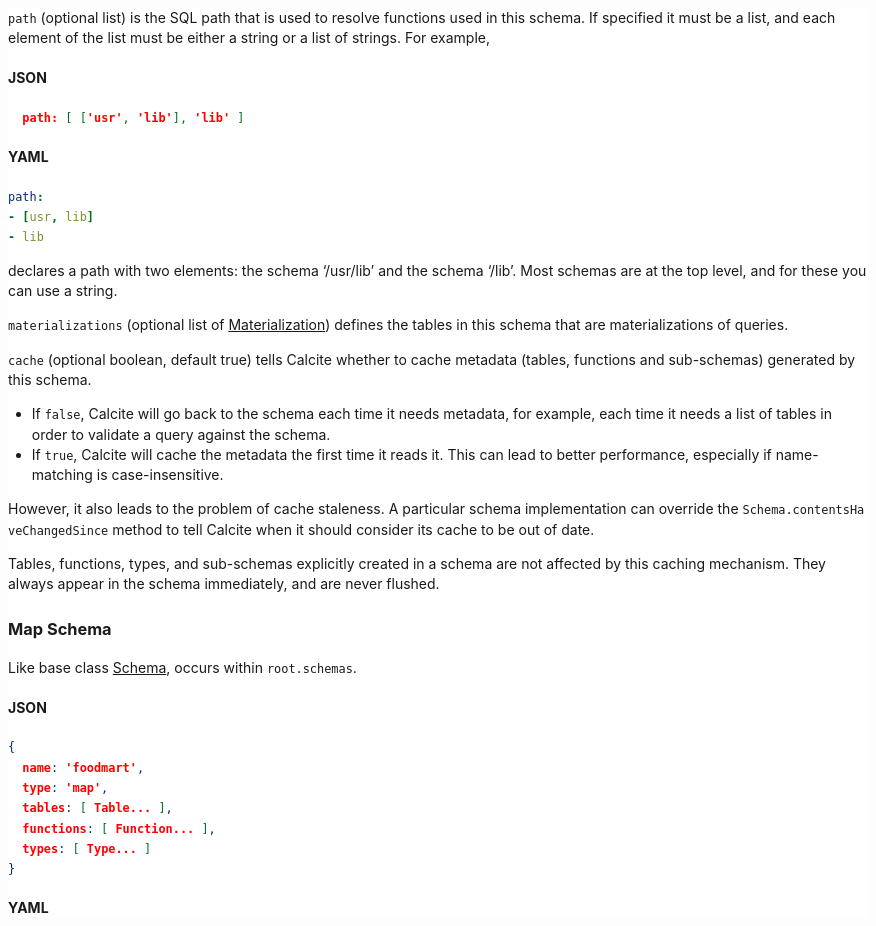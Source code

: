 `path` (optional list) is the SQL path that is used to resolve functions used in this schema. If specified it must be a list, and each element of the list must be either a string or a list of strings. For example,

#### JSON

```json
  path: [ ['usr', 'lib'], 'lib' ]
```

#### YAML

```yaml
path:
- [usr, lib]
- lib
```

declares a path with two elements: the schema ‘/usr/lib’ and the schema ‘/lib’. Most schemas are at the top level, and for these you can use a string.

`materializations` (optional list of [Materialization](http://calcite.apache.org/docs/model.html#materialization)) defines the tables in this schema that are materializations of queries.

`cache` (optional boolean, default true) tells Calcite whether to cache metadata (tables, functions and sub-schemas) generated by this schema.

- If `false`, Calcite will go back to the schema each time it needs metadata, for example, each time it needs a list of tables in order to validate a query against the schema.
- If `true`, Calcite will cache the metadata the first time it reads it. This can lead to better performance, especially if name-matching is case-insensitive.

However, it also leads to the problem of cache staleness. A particular schema implementation can override the `Schema.contentsHaveChangedSince` method to tell Calcite when it should consider its cache to be out of date.

Tables, functions, types, and sub-schemas explicitly created in a schema are not affected by this caching mechanism. They always appear in the schema immediately, and are never flushed.

### Map Schema

Like base class [Schema](http://calcite.apache.org/docs/model.html#schema), occurs within `root.schemas`.

#### JSON

```json
{
  name: 'foodmart',
  type: 'map',
  tables: [ Table... ],
  functions: [ Function... ],
  types: [ Type... ]
}
```

#### YAML
